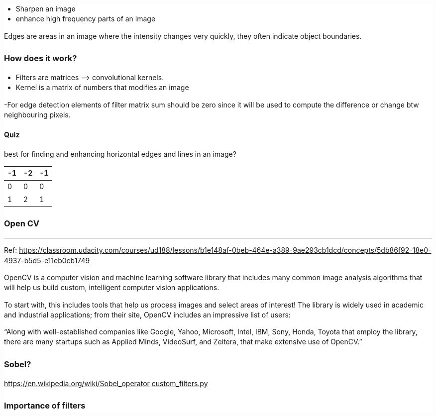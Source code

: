 - Sharpen an image
- enhance high frequency parts of an image


Edges are areas in an image where the intensity changes very quickly, they often indicate object boundaries. 


### How does it work?

- Filters are matrices --> convolutional kernels.
- Kernel is a matrix of numbers that modifies an image

-For edge detection elements of filter matrix sum should be zero since it will be used to compute the difference or change btw neighbouring pixels. 


#### Quiz

best for finding and enhancing horizontal edges and lines in an image?

| -1  | -2  | -1  |
|---|---|---|
|  0 | 0  | 0 |  
| 1  | 2  | 1  |



### Open CV

****************
Ref: https://classroom.udacity.com/courses/ud188/lessons/b1e148af-0beb-464e-a389-9ae293cb1dcd/concepts/5db86f92-18e0-4937-b5d5-e11eb0cb1749

OpenCV is a computer vision and machine learning software library that includes many common image analysis algorithms 
that will help us build custom, intelligent computer vision applications. 

To start with, this includes tools that help us process images and select areas of interest! The library is widely used 
in academic and industrial applications; from their site, OpenCV includes an impressive list of users: 

“Along with well-established companies like Google, Yahoo, Microsoft, Intel, IBM, Sony, Honda, Toyota that employ the 
library, there are many startups such as Applied Minds, VideoSurf, and Zeitera, that make extensive use of OpenCV.”


### Sobel?

https://en.wikipedia.org/wiki/Sobel_operator
[custom_filters.py](https://github.com/pelinbalci/Intro_Deep_Learning/blob/master/CNN/custom_filters.py)


### Importance of filters
